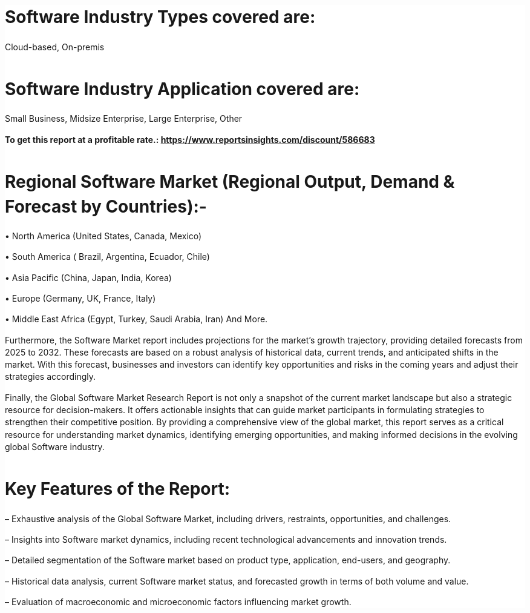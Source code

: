 # <strong>Software Industry Types covered are:</strong>

Cloud-based, On-premis

# <strong>Software Industry Application covered are:</strong>

Small Business, Midsize Enterprise, Large Enterprise, Other

<strong>To get this report at a profitable rate.: <a href=https://www.reportsinsights.com/discount/586683>https://www.reportsinsights.com/discount/586683</a></strong>

# <strong>Regional Software Market (Regional Output, Demand &amp; Forecast by Countries):-</strong>

• North America (United States, Canada, Mexico)

• South America ( Brazil, Argentina, Ecuador, Chile)

• Asia Pacific (China, Japan, India, Korea)

• Europe (Germany, UK, France, Italy)

• Middle East Africa (Egypt, Turkey, Saudi Arabia, Iran) And More.

Furthermore, the Software Market report includes projections for the market’s growth trajectory, providing detailed forecasts from 2025 to 2032. These forecasts are based on a robust analysis of historical data, current trends, and anticipated shifts in the market. With this forecast, businesses and investors can identify key opportunities and risks in the coming years and adjust their strategies accordingly.

Finally, the Global Software Market Research Report is not only a snapshot of the current market landscape but also a strategic resource for decision-makers. It offers actionable insights that can guide market participants in formulating strategies to strengthen their competitive position. By providing a comprehensive view of the global market, this report serves as a critical resource for understanding market dynamics, identifying emerging opportunities, and making informed decisions in the evolving global Software industry.

# <strong>Key Features of the Report:</strong>

– Exhaustive analysis of the Global Software Market, including drivers, restraints, opportunities, and challenges.

– Insights into Software market dynamics, including recent technological advancements and innovation trends.

– Detailed segmentation of the Software market based on product type, application, end-users, and geography.

– Historical data analysis, current Software market status, and forecasted growth in terms of both volume and value.

– Evaluation of macroeconomic and microeconomic factors influencing market growth.
